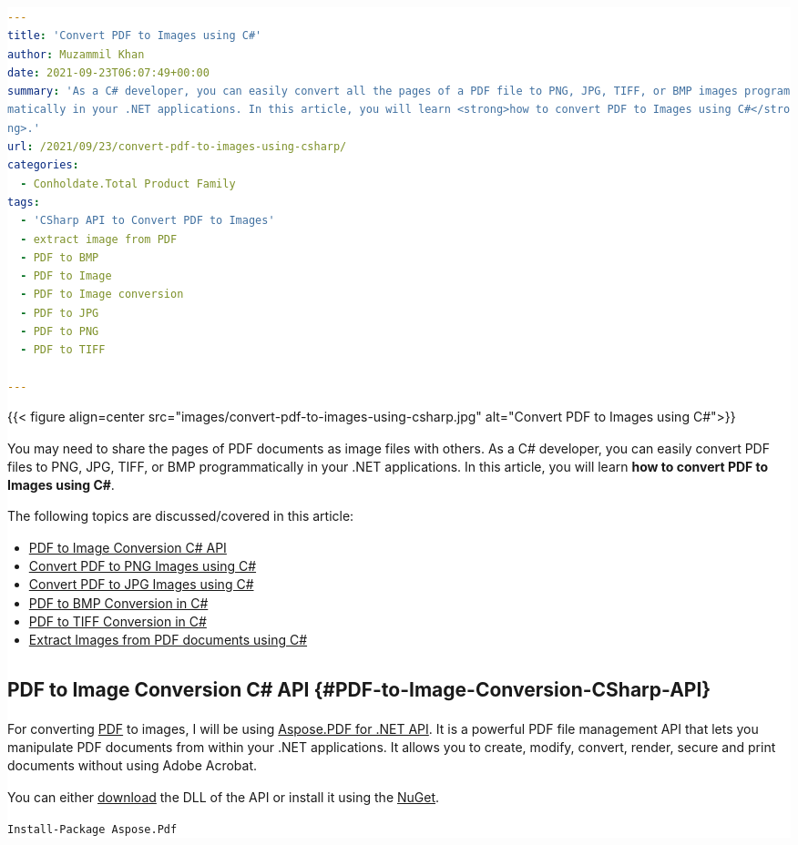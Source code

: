 ```yaml
---
title: 'Convert PDF to Images using C#'
author: Muzammil Khan
date: 2021-09-23T06:07:49+00:00
summary: 'As a C# developer, you can easily convert all the pages of a PDF file to PNG, JPG, TIFF, or BMP images programmatically in your .NET applications. In this article, you will learn <strong>how to convert PDF to Images using C#</strong>.'
url: /2021/09/23/convert-pdf-to-images-using-csharp/
categories:
  - Conholdate.Total Product Family
tags:
  - 'CSharp API to Convert PDF to Images'
  - extract image from PDF
  - PDF to BMP
  - PDF to Image
  - PDF to Image conversion
  - PDF to JPG
  - PDF to PNG
  - PDF to TIFF

---
```



{{< figure align=center src="images/convert-pdf-to-images-using-csharp.jpg" alt="Convert PDF to Images using C#">}}
 

You may need to share the pages of PDF documents as image files with others. As a C# developer, you can easily convert PDF files to PNG, JPG, TIFF, or BMP programmatically in your .NET applications. In this article, you will learn&nbsp;**how to convert PDF to Images using C#**.

The following topics are discussed/covered in this article:

  * [PDF to Image Conversion C# API][2]
  * [Convert PDF to PNG Images using C#][3]
  * [Convert PDF to JPG Images using C#][4]
  * [PDF to BMP Conversion in C#][5]
  * [PDF to TIFF Conversion in C#][6]
  * [Extract Images from PDF documents using C#][7]

## PDF to Image Conversion C# API {#PDF-to-Image-Conversion-CSharp-API}

For converting&nbsp;[PDF][8] to images, I will be using&nbsp;[Aspose.PDF for .NET API][9]. It&nbsp;is a powerful PDF file management API that lets you manipulate PDF documents from within your .NET applications. It allows you to create, modify, convert, render, secure and print documents without using Adobe Acrobat. 

You can either&nbsp;[download][10]&nbsp;the DLL of the API or install it using the&nbsp;[NuGet][11].

<pre class="wp-block-code"><code>Install-Package Aspose.Pdf</code></pre>


 [1]: https://blog.conholdate.com/wp-content/uploads/sites/27/2021/09/convert-pdf-to-images-using-csharp.jpg
 [2]: #PDF-to-Image-Conversion-CSharp-API
 [3]: #Convert-PDF-to-PNG-Images-using-CSharp
 [4]: #Convert-PDF-to-JPG-Images-using-CSharp
 [5]: #PDF-to-BMP-Conversion-using-CSharp
 [6]: #PDF-to-TIFF-Conversion-using-CSharp
 [7]: #Extract-Images-from-PDF-Documents-using-CSharp
 [8]: https://docs.fileformat.com/pdf/
 [9]: https://products.aspose.com/pdf
 [10]: https://downloads.aspose.com/pdf/net
 [11]: https://www.nuget.org/packages/Aspose.PDF/
 [12]: https://apireference.aspose.com/pdf/net/aspose.pdf/document
 [13]: https://apireference.aspose.com/pdf/net/aspose.pdf/document/properties/pages
 [14]: https://apireference.aspose.com/pdf/net/aspose.pdf.devices/resolution
 [15]: https://apireference.aspose.com/pdf/net/aspose.pdf.devices/pngdevice
 [16]: https://apireference.aspose.com/pdf/net/aspose.pdf.devices.pagedevice/process/methods/1
 [17]: https://blog.conholdate.com/wp-content/uploads/sites/27/2021/09/Convert-PDF-to-PNG-Images-using-CSharp.jpg
 [18]: https://apireference.aspose.com/pdf/net/aspose.pdf.devices/pngdevice/methods/process
 [19]: https://apireference.aspose.com/pdf/net/aspose.pdf.devices/jpegdevice
 [20]: https://blog.conholdate.com/wp-content/uploads/sites/27/2021/09/Convert-PDF-to-JPG-Images-using-CSharp.jpg
 [21]: https://apireference.aspose.com/pdf/net/aspose.pdf.devices/bmpdevice
 [22]: https://blog.conholdate.com/wp-content/uploads/sites/27/2021/09/Convert-PDF-to-BMP-Images-using-CSharp.jpg
 [23]: https://apireference.aspose.com/pdf/net/aspose.pdf.devices/tiffsettings
 [24]: https://apireference.aspose.com/pdf/net/aspose.pdf.devices/tiffdevice
 [25]: https://apireference.aspose.com/pdf/net/aspose.pdf.devices.documentdevice/process/methods/3
 [26]: https://blog.conholdate.com/wp-content/uploads/sites/27/2021/09/Convert-PDF-to-TIFF-Images-using-CSharp.jpg
 [27]: https://apireference.aspose.com/net/pdf/aspose.pdf/ximage
 [28]: https://apireference.aspose.com/pdf/net/aspose.pdf/resources/properties/images
 [29]: https://docs.microsoft.com/en-us/dotnet/api/system.io.filestream
 [30]: https://apireference.aspose.com/pdf/net/aspose.pdf/ximage/methods/save
 [31]: https://blog.conholdate.com/wp-content/uploads/sites/27/2021/09/Extract-Images-from-PDF-Documents-using-CSharp.jpg
 [32]: https://apireference.aspose.com/pdf/net/aspose.pdf/ximage
 [33]: https://apireference.aspose.com/pdf/net/aspose.pdf.ximage/save/methods/1
 [34]: https://apireference.aspose.com/pdf/net/aspose.pdf.ximage/save/methods/3
 [35]: https://apireference.aspose.com/pdf/net/aspose.pdf.ximage/save/methods/2
 [36]: https://purchase.aspose.com/temporary-license
 [37]: https://docs.aspose.com/pdf/net/
 [38]: https://forum.aspose.com/c/pdf/10
 [39]: https://blog.conholdate.com/2021/07/01/classify-pdf-documents-using-csharp/